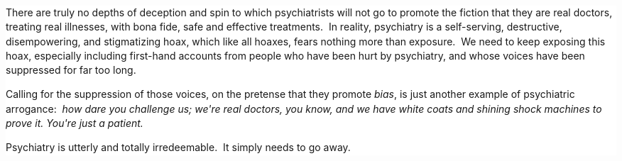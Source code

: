 There are truly no depths of deception and spin to which psychiatrists will not go to promote the fiction that they are real doctors, treating real illnesses, with bona fide, safe and effective treatments.  In reality, psychiatry is a self-serving, destructive, disempowering, and stigmatizing hoax, which like all hoaxes, fears nothing more than exposure.  We need to keep exposing this hoax, especially including first-hand accounts from people who have been hurt by psychiatry, and whose voices have been suppressed for far too long.

Calling for the suppression of those voices, on the pretense that they promote <em>bias</em>, is just another example of psychiatric arrogance:  <em>how dare you challenge us; we're real doctors, you know, and we have white coats and shining shock machines to prove it. You're just a patient.</em>

Psychiatry is utterly and totally irredeemable.  It simply needs to go away.